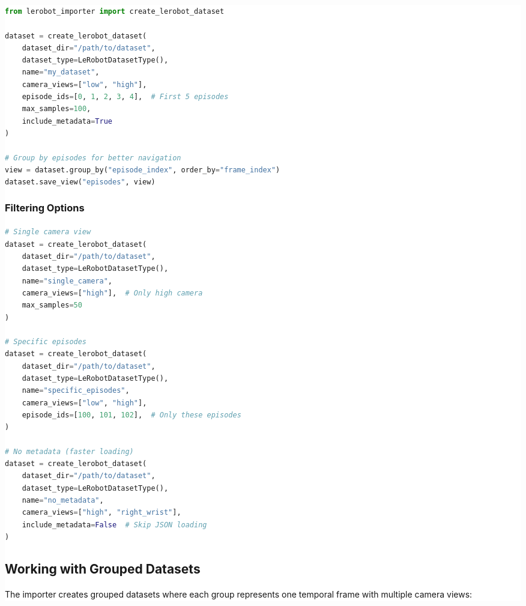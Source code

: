 ```python
from lerobot_importer import create_lerobot_dataset

dataset = create_lerobot_dataset(
    dataset_dir="/path/to/dataset",
    dataset_type=LeRobotDatasetType(),
    name="my_dataset",
    camera_views=["low", "high"],
    episode_ids=[0, 1, 2, 3, 4],  # First 5 episodes
    max_samples=100,
    include_metadata=True
)

# Group by episodes for better navigation
view = dataset.group_by("episode_index", order_by="frame_index")
dataset.save_view("episodes", view)
```

### Filtering Options

```python
# Single camera view
dataset = create_lerobot_dataset(
    dataset_dir="/path/to/dataset",
    dataset_type=LeRobotDatasetType(),
    name="single_camera",
    camera_views=["high"],  # Only high camera
    max_samples=50
)

# Specific episodes
dataset = create_lerobot_dataset(
    dataset_dir="/path/to/dataset",
    dataset_type=LeRobotDatasetType(),
    name="specific_episodes",
    camera_views=["low", "high"],
    episode_ids=[100, 101, 102],  # Only these episodes
)

# No metadata (faster loading)
dataset = create_lerobot_dataset(
    dataset_dir="/path/to/dataset",
    dataset_type=LeRobotDatasetType(),
    name="no_metadata",
    camera_views=["high", "right_wrist"],
    include_metadata=False  # Skip JSON loading
)
```

## Working with Grouped Datasets

The importer creates grouped datasets where each group represents one temporal frame with multiple camera views:
